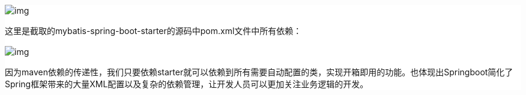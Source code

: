 ![img](https://images2017.cnblogs.com/blog/249993/201712/249993-20171220160748068-2010633643.png)

这里是截取的mybatis-spring-boot-starter的源码中pom.xml文件中所有依赖：

![img](https://images2017.cnblogs.com/blog/249993/201712/249993-20171220160934240-319846263.png)

 因为maven依赖的传递性，我们只要依赖starter就可以依赖到所有需要自动配置的类，实现开箱即用的功能。也体现出Springboot简化了Spring框架带来的大量XML配置以及复杂的依赖管理，让开发人员可以更加关注业务逻辑的开发。